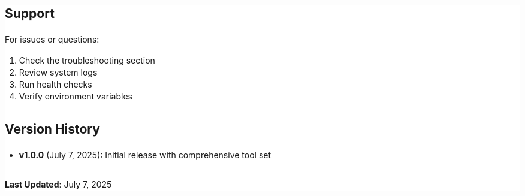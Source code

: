 ## Support

For issues or questions:

1. Check the troubleshooting section
2. Review system logs
3. Run health checks
4. Verify environment variables

## Version History

- **v1.0.0** (July 7, 2025): Initial release with comprehensive tool set

---

**Last Updated**: July 7, 2025
